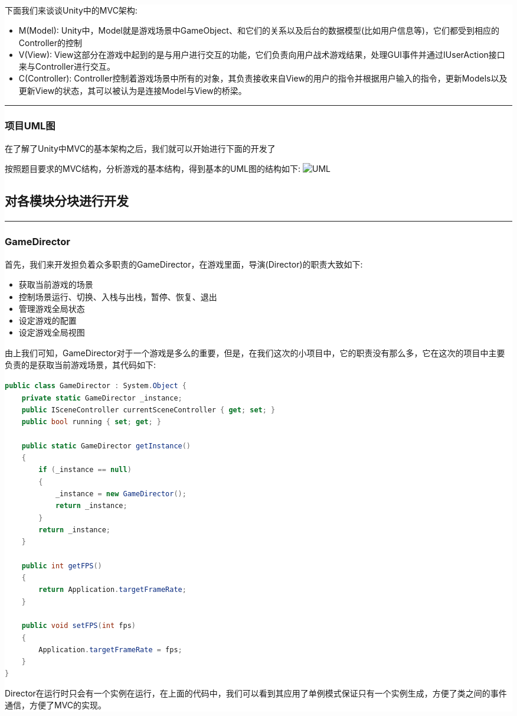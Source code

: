 下面我们来谈谈Unity中的MVC架构:

* M(Model): Unity中，Model就是游戏场景中GameObject、和它们的关系以及后台的数据模型(比如用户信息等)，它们都受到相应的Controller的控制
* V(View): View这部分在游戏中起到的是与用户进行交互的功能，它们负责向用户战术游戏结果，处理GUI事件并通过IUserAction接口来与Controller进行交互。
* C(Controller): Controller控制着游戏场景中所有的对象，其负责接收来自View的用户的指令并根据用户输入的指令，更新Models以及更新View的状态，其可以被认为是连接Model与View的桥梁。

---
### 项目UML图

在了解了Unity中MVC的基本架构之后，我们就可以开始进行下面的开发了

按照题目要求的MVC结构，分析游戏的基本结构，得到基本的UML图的结构如下:
![UML](https://zhongwq.github.io/img/GameStructure-hw2.png)

## 对各模块分块进行开发
---
### GameDirector
首先，我们来开发担负着众多职责的GameDirector，在游戏里面，导演(Director)的职责大致如下:

* 获取当前游戏的场景
* 控制场景运行、切换、入栈与出栈，暂停、恢复、退出
* 管理游戏全局状态
* 设定游戏的配置
* 设定游戏全局视图

由上我们可知，GameDirector对于一个游戏是多么的重要，但是，在我们这次的小项目中，它的职责没有那么多，它在这次的项目中主要负责的是获取当前游戏场景，其代码如下:

```c#
public class GameDirector : System.Object {
    private static GameDirector _instance;
    public ISceneController currentSceneController { get; set; }
    public bool running { set; get; }
    
    public static GameDirector getInstance()
    {
        if (_instance == null)
        {
            _instance = new GameDirector();
            return _instance;
        } 
        return _instance;
    }

    public int getFPS()
    {
        return Application.targetFrameRate;
    }

    public void setFPS(int fps)
    {
        Application.targetFrameRate = fps;        
    }
}
```
Director在运行时只会有一个实例在运行，在上面的代码中，我们可以看到其应用了单例模式保证只有一个实例生成，方便了类之间的事件通信，方便了MVC的实现。
